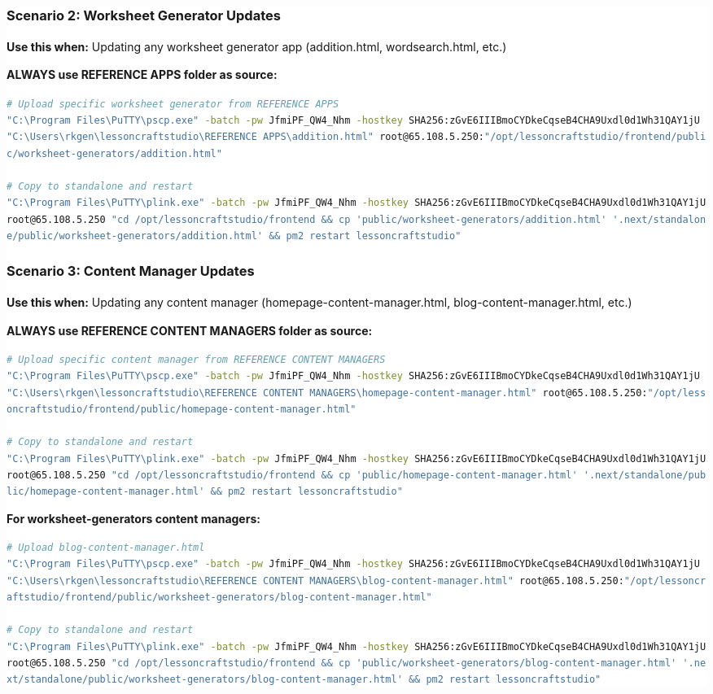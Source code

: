 ### Scenario 2: Worksheet Generator Updates

**Use this when:** Updating any worksheet generator app (addition.html, wordsearch.html, etc.)

**ALWAYS use REFERENCE APPS folder as source:**

```bash
# Upload specific worksheet generator from REFERENCE APPS
"C:\Program Files\PuTTY\pscp.exe" -batch -pw JfmiPF_QW4_Nhm -hostkey SHA256:zGvE6IIIBmoCYDkeCqseB4CHA9Uxdl0d1Wh31QAY1jU "C:\Users\rkgen\lessoncraftstudio\REFERENCE APPS\addition.html" root@65.108.5.250:"/opt/lessoncraftstudio/frontend/public/worksheet-generators/addition.html"

# Copy to standalone and restart
"C:\Program Files\PuTTY\plink.exe" -batch -pw JfmiPF_QW4_Nhm -hostkey SHA256:zGvE6IIIBmoCYDkeCqseB4CHA9Uxdl0d1Wh31QAY1jU root@65.108.5.250 "cd /opt/lessoncraftstudio/frontend && cp 'public/worksheet-generators/addition.html' '.next/standalone/public/worksheet-generators/addition.html' && pm2 restart lessoncraftstudio"
```

### Scenario 3: Content Manager Updates

**Use this when:** Updating any content manager (homepage-content-manager.html, blog-content-manager.html, etc.)

**ALWAYS use REFERENCE CONTENT MANAGERS folder as source:**

```bash
# Upload specific content manager from REFERENCE CONTENT MANAGERS
"C:\Program Files\PuTTY\pscp.exe" -batch -pw JfmiPF_QW4_Nhm -hostkey SHA256:zGvE6IIIBmoCYDkeCqseB4CHA9Uxdl0d1Wh31QAY1jU "C:\Users\rkgen\lessoncraftstudio\REFERENCE CONTENT MANAGERS\homepage-content-manager.html" root@65.108.5.250:"/opt/lessoncraftstudio/frontend/public/homepage-content-manager.html"

# Copy to standalone and restart
"C:\Program Files\PuTTY\plink.exe" -batch -pw JfmiPF_QW4_Nhm -hostkey SHA256:zGvE6IIIBmoCYDkeCqseB4CHA9Uxdl0d1Wh31QAY1jU root@65.108.5.250 "cd /opt/lessoncraftstudio/frontend && cp 'public/homepage-content-manager.html' '.next/standalone/public/homepage-content-manager.html' && pm2 restart lessoncraftstudio"
```

**For worksheet-generators content managers:**
```bash
# Upload blog-content-manager.html
"C:\Program Files\PuTTY\pscp.exe" -batch -pw JfmiPF_QW4_Nhm -hostkey SHA256:zGvE6IIIBmoCYDkeCqseB4CHA9Uxdl0d1Wh31QAY1jU "C:\Users\rkgen\lessoncraftstudio\REFERENCE CONTENT MANAGERS\blog-content-manager.html" root@65.108.5.250:"/opt/lessoncraftstudio/frontend/public/worksheet-generators/blog-content-manager.html"

# Copy to standalone and restart
"C:\Program Files\PuTTY\plink.exe" -batch -pw JfmiPF_QW4_Nhm -hostkey SHA256:zGvE6IIIBmoCYDkeCqseB4CHA9Uxdl0d1Wh31QAY1jU root@65.108.5.250 "cd /opt/lessoncraftstudio/frontend && cp 'public/worksheet-generators/blog-content-manager.html' '.next/standalone/public/worksheet-generators/blog-content-manager.html' && pm2 restart lessoncraftstudio"
```
